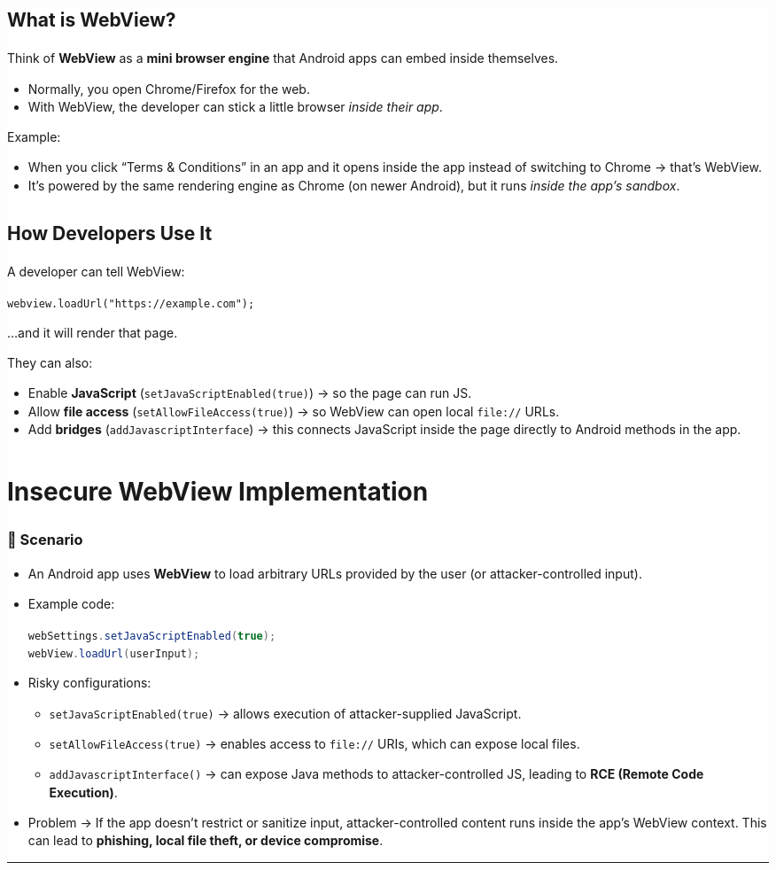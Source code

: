 ## What is WebView?

Think of **WebView** as a **mini browser engine** that Android apps can embed inside themselves.

- Normally, you open Chrome/Firefox for the web.
- With WebView, the developer can stick a little browser _inside their app_.


Example:

- When you click “Terms & Conditions” in an app and it opens inside the app instead of switching to Chrome → that’s WebView.
- It’s powered by the same rendering engine as Chrome (on newer Android), but it runs _inside the app’s sandbox_.

## How Developers Use It

A developer can tell WebView:

`webview.loadUrl("https://example.com");`

…and it will render that page.

They can also:

- Enable **JavaScript** (`setJavaScriptEnabled(true)`) → so the page can run JS.
- Allow **file access** (`setAllowFileAccess(true)`) → so WebView can open local `file://` URLs.
- Add **bridges** (`addJavascriptInterface`) → this connects JavaScript inside the page directly to Android methods in the app.
# Insecure WebView Implementation

### 📌 Scenario

- An Android app uses **WebView** to load arbitrary URLs provided by the user (or attacker-controlled input).
    
- Example code:
    
    ```java 
    webSettings.setJavaScriptEnabled(true);
    webView.loadUrl(userInput);
    ```
    
- Risky configurations:
    
    - `setJavaScriptEnabled(true)` → allows execution of attacker-supplied JavaScript.
        
    - `setAllowFileAccess(true)` → enables access to `file://` URIs, which can expose local files.
        
    - `addJavascriptInterface()` → can expose Java methods to attacker-controlled JS, leading to **RCE (Remote Code Execution)**.
        
- Problem → If the app doesn’t restrict or sanitize input, attacker-controlled content runs inside the app’s WebView context. This can lead to **phishing, local file theft, or device compromise**.
    

---